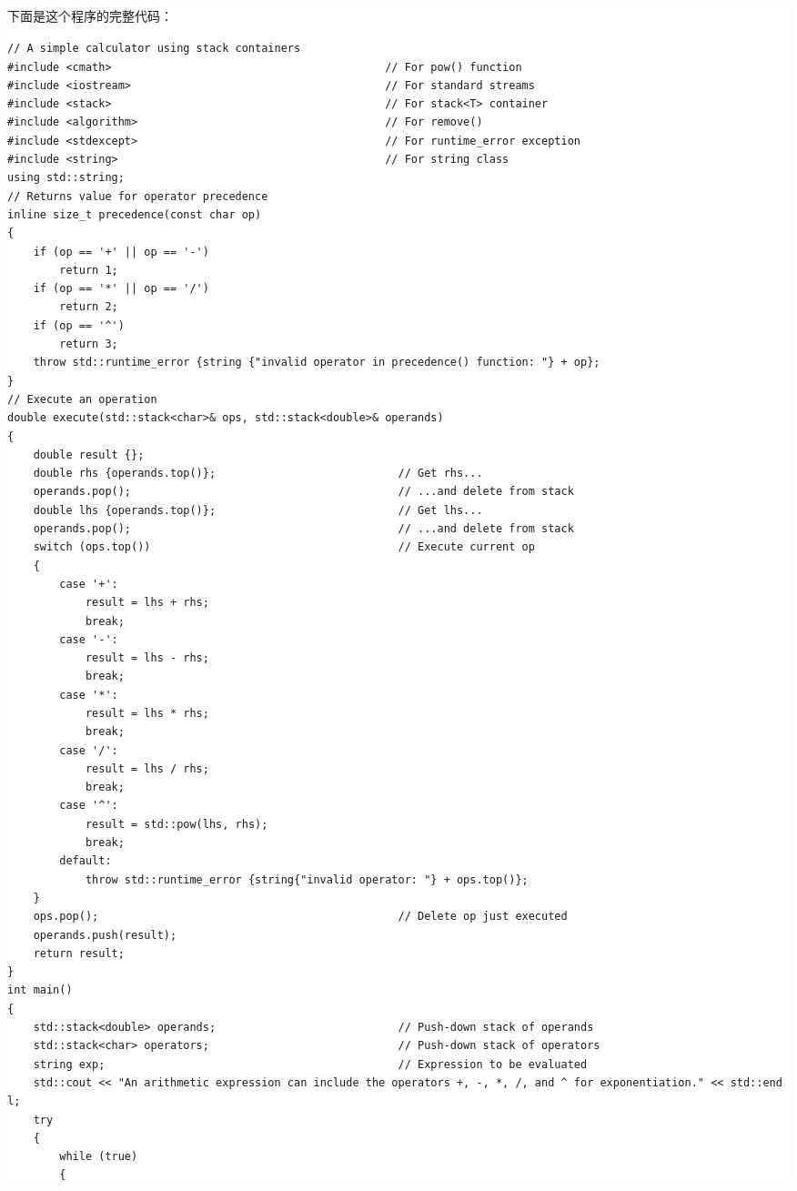 下面是这个程序的完整代码：

    // A simple calculator using stack containers
    #include <cmath>                                          // For pow() function
    #include <iostream>                                       // For standard streams
    #include <stack>                                          // For stack<T> container
    #include <algorithm>                                      // For remove()
    #include <stdexcept>                                      // For runtime_error exception
    #include <string>                                         // For string class
    using std::string;
    // Returns value for operator precedence
    inline size_t precedence(const char op)
    {
        if (op == '+' || op == '-')
            return 1;
        if (op == '*' || op == '/')
            return 2;
        if (op == '^')
            return 3;
        throw std::runtime_error {string {"invalid operator in precedence() function: "} + op};
    }
    // Execute an operation
    double execute(std::stack<char>& ops, std::stack<double>& operands)
    {
        double result {};
        double rhs {operands.top()};                            // Get rhs...
        operands.pop();                                         // ...and delete from stack
        double lhs {operands.top()};                            // Get lhs...
        operands.pop();                                         // ...and delete from stack
        switch (ops.top())                                      // Execute current op
        {
            case '+':
                result = lhs + rhs;
                break;
            case '-':
                result = lhs - rhs;
                break;
            case '*':
                result = lhs * rhs;
                break;
            case '/':
                result = lhs / rhs;
                break;
            case '^':
                result = std::pow(lhs, rhs);
                break;
            default:
                throw std::runtime_error {string{"invalid operator: "} + ops.top()};
        }
        ops.pop();                                              // Delete op just executed
        operands.push(result);
        return result;
    }
    int main()
    {
        std::stack<double> operands;                            // Push-down stack of operands
        std::stack<char> operators;                             // Push-down stack of operators
        string exp;                                             // Expression to be evaluated
        std::cout << "An arithmetic expression can include the operators +, -, *, /, and ^ for exponentiation." << std::endl;
        try
        {
            while (true)
            {